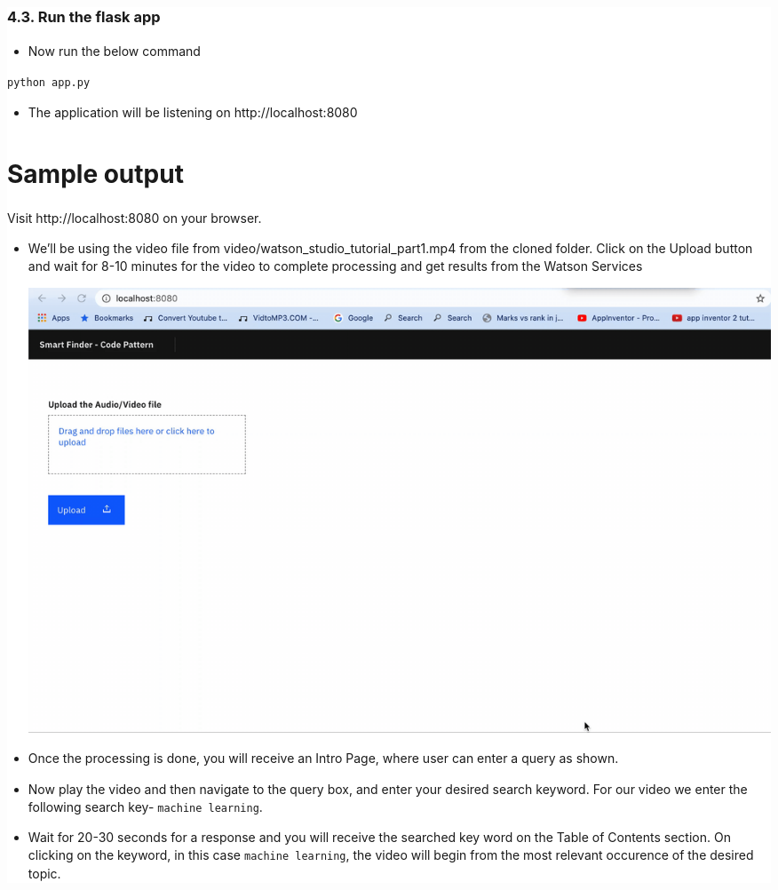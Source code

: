 ### 4.3. Run the flask app

* Now run the below command

```python
python app.py
```

* The application will be listening on http://localhost:8080


# Sample output

Visit http://localhost:8080 on your browser.

* We’ll be using the video file from video/watson_studio_tutorial_part1.mp4 from the cloned folder. Click on the Upload button and wait for 8-10 minutes for the video to complete processing and get results from the Watson Services

  ![Upload Video](doc/source/gifs/upload_video.gif)  


* Once the processing is done, you will receive an Intro Page, where user can enter a query as shown.
* Now play the video and then navigate to the query box, and enter your desired search keyword. For our video we enter the following search key- `machine learning`.
* Wait for 20-30 seconds for a response and you will receive the searched key word on the Table of Contents section. On clicking on the keyword, in this case `machine learning`, the video will begin from the most relevant occurence of the desired topic.
